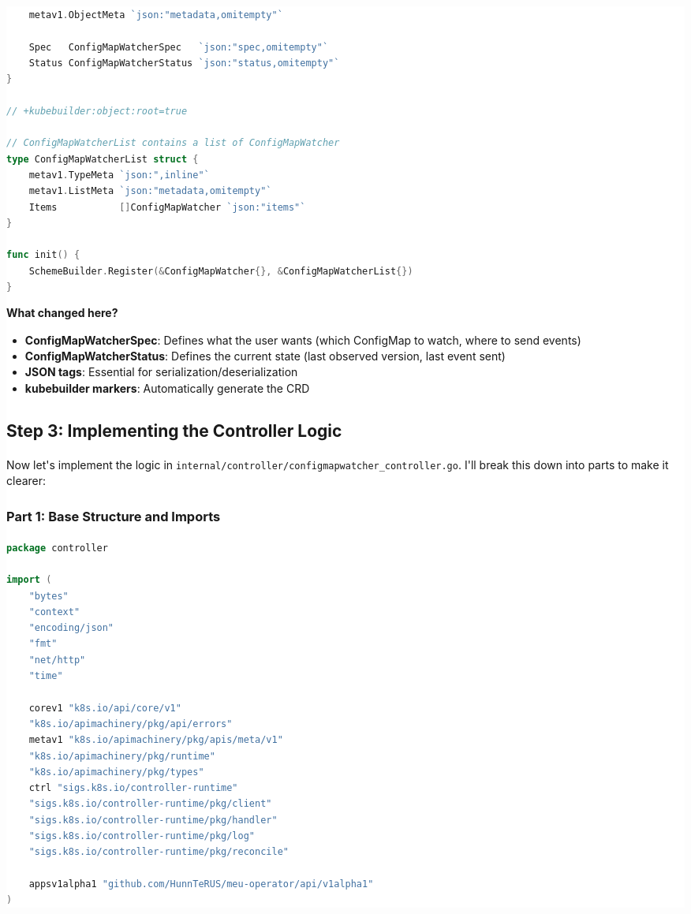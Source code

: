 ```go
	metav1.ObjectMeta `json:"metadata,omitempty"`

	Spec   ConfigMapWatcherSpec   `json:"spec,omitempty"`
	Status ConfigMapWatcherStatus `json:"status,omitempty"`
}

// +kubebuilder:object:root=true

// ConfigMapWatcherList contains a list of ConfigMapWatcher
type ConfigMapWatcherList struct {
	metav1.TypeMeta `json:",inline"`
	metav1.ListMeta `json:"metadata,omitempty"`
	Items           []ConfigMapWatcher `json:"items"`
}

func init() {
	SchemeBuilder.Register(&ConfigMapWatcher{}, &ConfigMapWatcherList{})
}
```

**What changed here?**

- **ConfigMapWatcherSpec**: Defines what the user wants (which ConfigMap to watch, where to send events)
- **ConfigMapWatcherStatus**: Defines the current state (last observed version, last event sent)
- **JSON tags**: Essential for serialization/deserialization
- **kubebuilder markers**: Automatically generate the CRD

## Step 3: Implementing the Controller Logic

Now let's implement the logic in `internal/controller/configmapwatcher_controller.go`. I'll break this down into parts to make it clearer:

### Part 1: Base Structure and Imports

```go
package controller

import (
	"bytes"
	"context"
	"encoding/json"
	"fmt"
	"net/http"
	"time"

	corev1 "k8s.io/api/core/v1"
	"k8s.io/apimachinery/pkg/api/errors"
	metav1 "k8s.io/apimachinery/pkg/apis/meta/v1"
	"k8s.io/apimachinery/pkg/runtime"
	"k8s.io/apimachinery/pkg/types"
	ctrl "sigs.k8s.io/controller-runtime"
	"sigs.k8s.io/controller-runtime/pkg/client"
	"sigs.k8s.io/controller-runtime/pkg/handler"
	"sigs.k8s.io/controller-runtime/pkg/log"
	"sigs.k8s.io/controller-runtime/pkg/reconcile"

	appsv1alpha1 "github.com/HunnTeRUS/meu-operator/api/v1alpha1"
)
```
